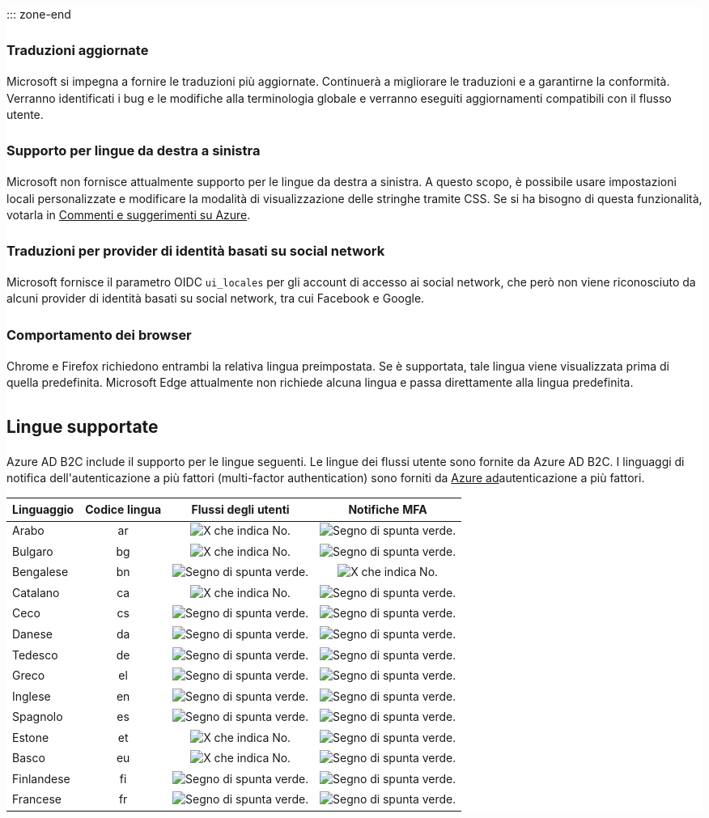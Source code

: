 ::: zone-end

### <a name="up-to-date-translations"></a>Traduzioni aggiornate

Microsoft si impegna a fornire le traduzioni più aggiornate. Continuerà a migliorare le traduzioni e a garantirne la conformità. Verranno identificati i bug e le modifiche alla terminologia globale e verranno eseguiti aggiornamenti compatibili con il flusso utente.

### <a name="support-for-right-to-left-languages"></a>Supporto per lingue da destra a sinistra

Microsoft non fornisce attualmente supporto per le lingue da destra a sinistra. A questo scopo, è possibile usare impostazioni locali personalizzate e modificare la modalità di visualizzazione delle stringhe tramite CSS. Se si ha bisogno di questa funzionalità, votarla in [Commenti e suggerimenti su Azure](https://feedback.azure.com/forums/169401-azure-active-directory/suggestions/19393000-provide-language-support-for-right-to-left-languag).

### <a name="social-identity-provider-translations"></a>Traduzioni per provider di identità basati su social network

Microsoft fornisce il parametro OIDC `ui_locales` per gli account di accesso ai social network, che però non viene riconosciuto da alcuni provider di identità basati su social network, tra cui Facebook e Google.

### <a name="browser-behavior"></a>Comportamento dei browser

Chrome e Firefox richiedono entrambi la relativa lingua preimpostata. Se è supportata, tale lingua viene visualizzata prima di quella predefinita. Microsoft Edge attualmente non richiede alcuna lingua e passa direttamente alla lingua predefinita.

## <a name="supported-languages"></a>Lingue supportate

Azure AD B2C include il supporto per le lingue seguenti. Le lingue dei flussi utente sono fornite da Azure AD B2C. I linguaggi di notifica dell'autenticazione a più fattori (multi-factor authentication) sono forniti da [Azure ad](../active-directory/authentication/concept-mfa-howitworks.md)autenticazione a più fattori.

| Linguaggio              | Codice lingua | Flussi degli utenti         | Notifiche MFA  |
|-----------------------| :-----------: | :----------------: | :----------------: |
| Arabo                | ar            | ![X che indica No.](./media/user-flow-language-customization/no.png) | ![Segno di spunta verde.](./media/user-flow-language-customization/yes.png) |
| Bulgaro             | bg            | ![X che indica No.](./media/user-flow-language-customization/no.png) | ![Segno di spunta verde.](./media/user-flow-language-customization/yes.png) |
| Bengalese                | bn            | ![Segno di spunta verde.](./media/user-flow-language-customization/yes.png) | ![X che indica No.](./media/user-flow-language-customization/no.png) |
| Catalano               | ca            | ![X che indica No.](./media/user-flow-language-customization/no.png) | ![Segno di spunta verde.](./media/user-flow-language-customization/yes.png) |
| Ceco                 | cs            | ![Segno di spunta verde.](./media/user-flow-language-customization/yes.png) | ![Segno di spunta verde.](./media/user-flow-language-customization/yes.png) |
| Danese                | da            | ![Segno di spunta verde.](./media/user-flow-language-customization/yes.png) | ![Segno di spunta verde.](./media/user-flow-language-customization/yes.png) |
| Tedesco                | de            | ![Segno di spunta verde.](./media/user-flow-language-customization/yes.png) | ![Segno di spunta verde.](./media/user-flow-language-customization/yes.png) |
| Greco                 | el            | ![Segno di spunta verde.](./media/user-flow-language-customization/yes.png) | ![Segno di spunta verde.](./media/user-flow-language-customization/yes.png) |
| Inglese               | en            | ![Segno di spunta verde.](./media/user-flow-language-customization/yes.png) | ![Segno di spunta verde.](./media/user-flow-language-customization/yes.png) |
| Spagnolo               | es            | ![Segno di spunta verde.](./media/user-flow-language-customization/yes.png) | ![Segno di spunta verde.](./media/user-flow-language-customization/yes.png) |
| Estone              | et            | ![X che indica No.](./media/user-flow-language-customization/no.png) | ![Segno di spunta verde.](./media/user-flow-language-customization/yes.png) |
| Basco                | eu            | ![X che indica No.](./media/user-flow-language-customization/no.png) | ![Segno di spunta verde.](./media/user-flow-language-customization/yes.png) |
| Finlandese               | fi            | ![Segno di spunta verde.](./media/user-flow-language-customization/yes.png) | ![Segno di spunta verde.](./media/user-flow-language-customization/yes.png) |
| Francese                | fr            | ![Segno di spunta verde.](./media/user-flow-language-customization/yes.png) | ![Segno di spunta verde.](./media/user-flow-language-customization/yes.png) |